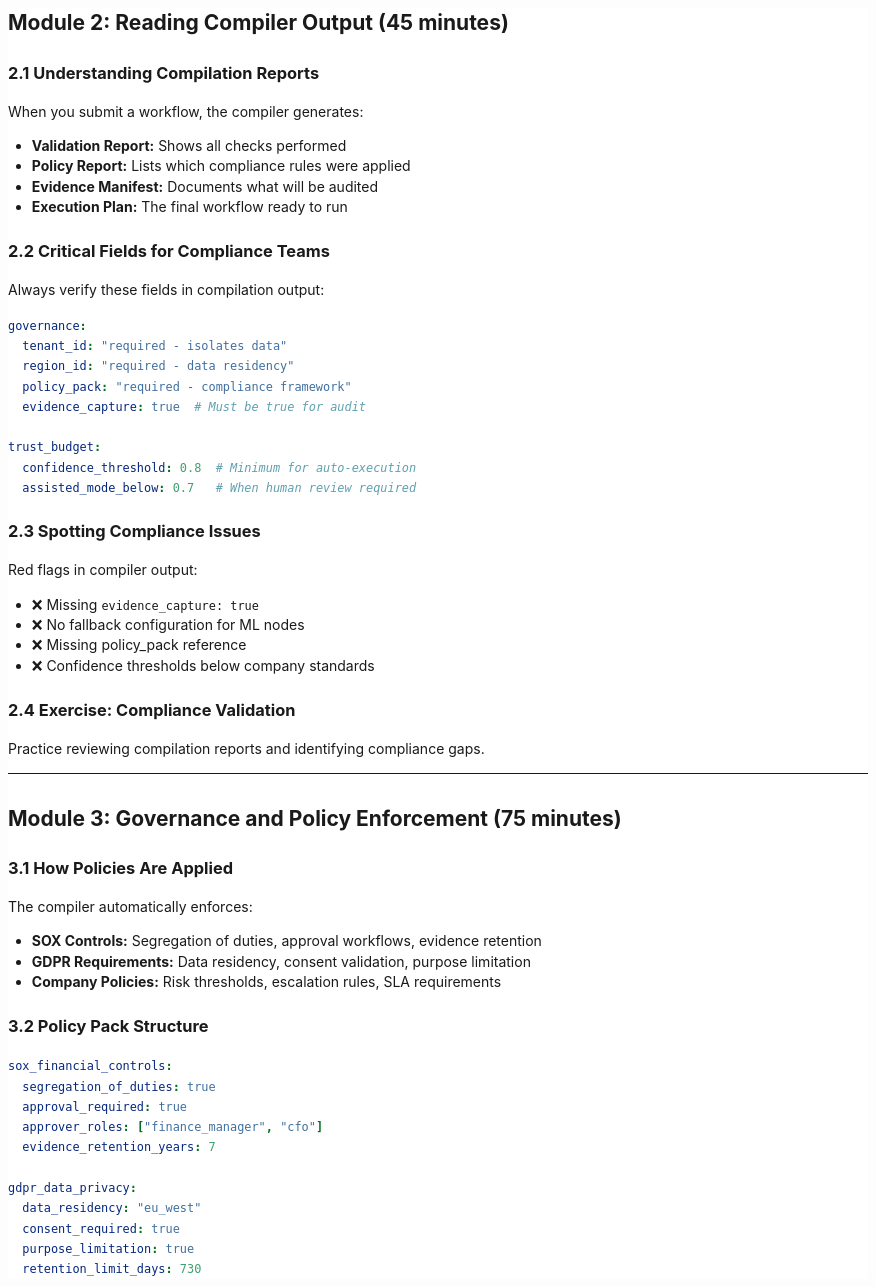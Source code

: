 
## Module 2: Reading Compiler Output (45 minutes)

### 2.1 Understanding Compilation Reports
When you submit a workflow, the compiler generates:
- **Validation Report:** Shows all checks performed
- **Policy Report:** Lists which compliance rules were applied
- **Evidence Manifest:** Documents what will be audited
- **Execution Plan:** The final workflow ready to run

### 2.2 Critical Fields for Compliance Teams
Always verify these fields in compilation output:
```yaml
governance:
  tenant_id: "required - isolates data"
  region_id: "required - data residency"
  policy_pack: "required - compliance framework"
  evidence_capture: true  # Must be true for audit
  
trust_budget:
  confidence_threshold: 0.8  # Minimum for auto-execution
  assisted_mode_below: 0.7   # When human review required
```

### 2.3 Spotting Compliance Issues
Red flags in compiler output:
- ❌ Missing `evidence_capture: true`
- ❌ No fallback configuration for ML nodes
- ❌ Missing policy_pack reference
- ❌ Confidence thresholds below company standards

### 2.4 Exercise: Compliance Validation
Practice reviewing compilation reports and identifying compliance gaps.

---

## Module 3: Governance and Policy Enforcement (75 minutes)

### 3.1 How Policies Are Applied
The compiler automatically enforces:
- **SOX Controls:** Segregation of duties, approval workflows, evidence retention
- **GDPR Requirements:** Data residency, consent validation, purpose limitation
- **Company Policies:** Risk thresholds, escalation rules, SLA requirements

### 3.2 Policy Pack Structure
```yaml
sox_financial_controls:
  segregation_of_duties: true
  approval_required: true
  approver_roles: ["finance_manager", "cfo"]
  evidence_retention_years: 7
  
gdpr_data_privacy:
  data_residency: "eu_west"
  consent_required: true
  purpose_limitation: true
  retention_limit_days: 730
```
